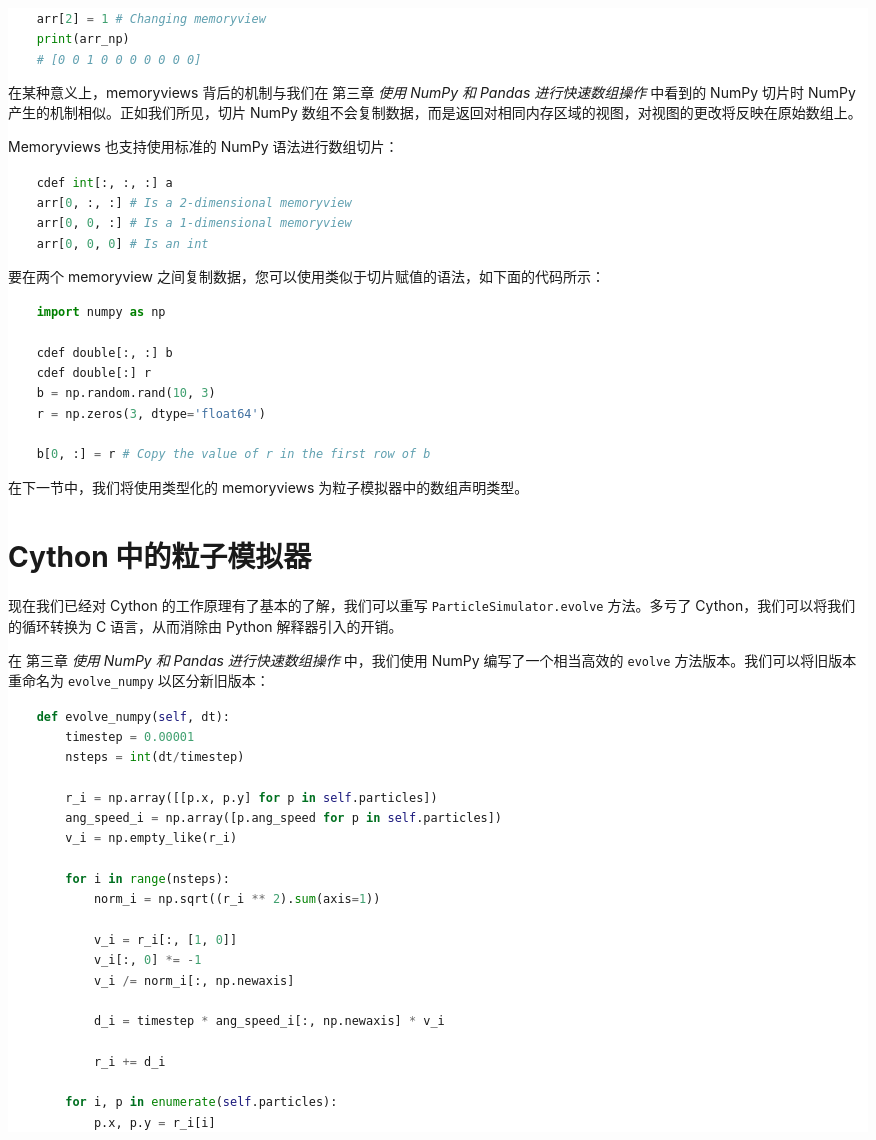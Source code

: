 ```py
    arr[2] = 1 # Changing memoryview 
    print(arr_np) 
    # [0 0 1 0 0 0 0 0 0 0] 

```

在某种意义上，memoryviews 背后的机制与我们在 第三章 *使用 NumPy 和 Pandas 进行快速数组操作* 中看到的 NumPy 切片时 NumPy 产生的机制相似。正如我们所见，切片 NumPy 数组不会复制数据，而是返回对相同内存区域的视图，对视图的更改将反映在原始数组上。

Memoryviews 也支持使用标准的 NumPy 语法进行数组切片：

```py
    cdef int[:, :, :] a 
    arr[0, :, :] # Is a 2-dimensional memoryview 
    arr[0, 0, :] # Is a 1-dimensional memoryview 
    arr[0, 0, 0] # Is an int 

```

要在两个 memoryview 之间复制数据，您可以使用类似于切片赋值的语法，如下面的代码所示：

```py
    import numpy as np 

    cdef double[:, :] b 
    cdef double[:] r 
    b = np.random.rand(10, 3) 
    r = np.zeros(3, dtype='float64') 

    b[0, :] = r # Copy the value of r in the first row of b 

```

在下一节中，我们将使用类型化的 memoryviews 为粒子模拟器中的数组声明类型。

# Cython 中的粒子模拟器

现在我们已经对 Cython 的工作原理有了基本的了解，我们可以重写 `ParticleSimulator.evolve` 方法。多亏了 Cython，我们可以将我们的循环转换为 C 语言，从而消除由 Python 解释器引入的开销。

在 第三章 *使用 NumPy 和 Pandas 进行快速数组操作* 中，我们使用 NumPy 编写了一个相当高效的 `evolve` 方法版本。我们可以将旧版本重命名为 `evolve_numpy` 以区分新旧版本：

```py
    def evolve_numpy(self, dt): 
        timestep = 0.00001 
        nsteps = int(dt/timestep) 

        r_i = np.array([[p.x, p.y] for p in self.particles])     
        ang_speed_i = np.array([p.ang_speed for p in self.particles]) 
        v_i = np.empty_like(r_i) 

        for i in range(nsteps): 
            norm_i = np.sqrt((r_i ** 2).sum(axis=1)) 

            v_i = r_i[:, [1, 0]] 
            v_i[:, 0] *= -1 
            v_i /= norm_i[:, np.newaxis]         

            d_i = timestep * ang_speed_i[:, np.newaxis] * v_i 

            r_i += d_i 

        for i, p in enumerate(self.particles): 
            p.x, p.y = r_i[i] 

```